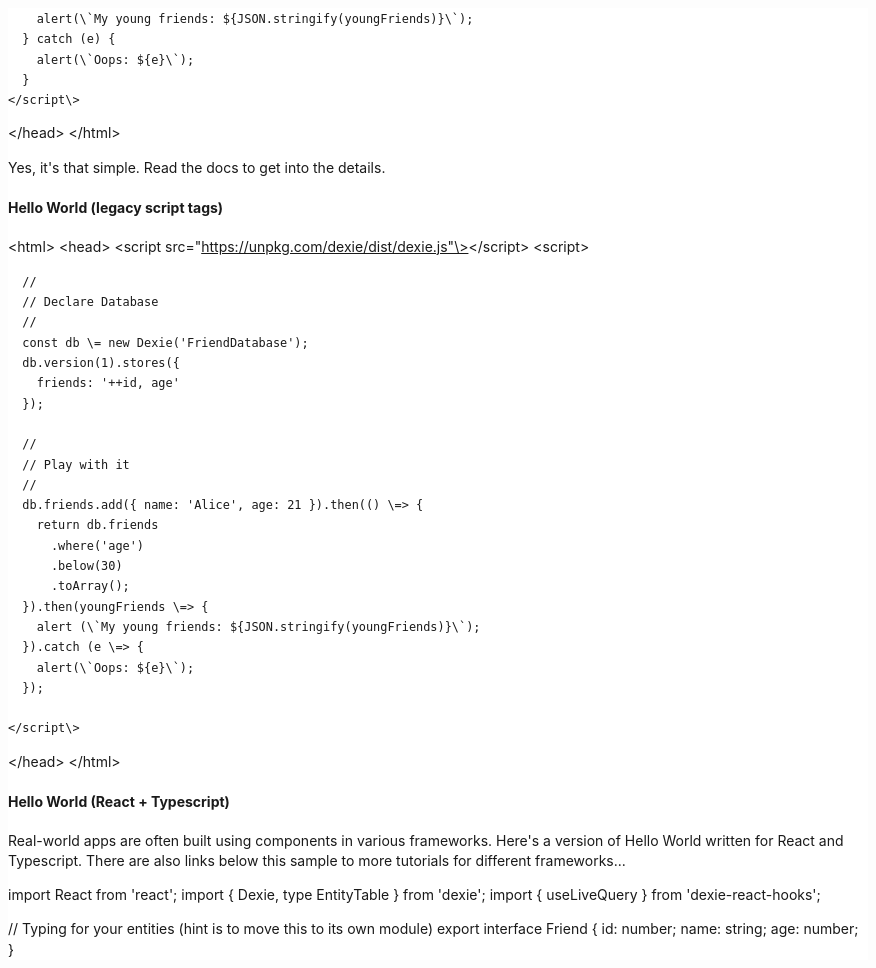         alert(\`My young friends: ${JSON.stringify(youngFriends)}\`);
      } catch (e) {
        alert(\`Oops: ${e}\`);
      }
    </script\>
  </head\>
</html\>

Yes, it's that simple. Read the docs to get into the details.

#### Hello World (legacy script tags)

<!DOCTYPE html\>
<html\>
  <head\>
    <script src\="https://unpkg.com/dexie/dist/dexie.js"\></script\>
    <script\>

      //
      // Declare Database
      //
      const db \= new Dexie('FriendDatabase');
      db.version(1).stores({
        friends: '++id, age'
      });

      //
      // Play with it
      //
      db.friends.add({ name: 'Alice', age: 21 }).then(() \=> {
        return db.friends
          .where('age')
          .below(30)
          .toArray();
      }).then(youngFriends \=> {
        alert (\`My young friends: ${JSON.stringify(youngFriends)}\`);
      }).catch (e \=> {
        alert(\`Oops: ${e}\`);
      });

    </script\>
  </head\>
</html\>

#### Hello World (React + Typescript)

Real-world apps are often built using components in various frameworks. Here's a version of Hello World written for React and Typescript. There are also links below this sample to more tutorials for different frameworks...

import React from 'react';
import { Dexie, type EntityTable } from 'dexie';
import { useLiveQuery } from 'dexie-react-hooks';

// Typing for your entities (hint is to move this to its own module)
export interface Friend {
  id: number;
  name: string;
  age: number;
}
